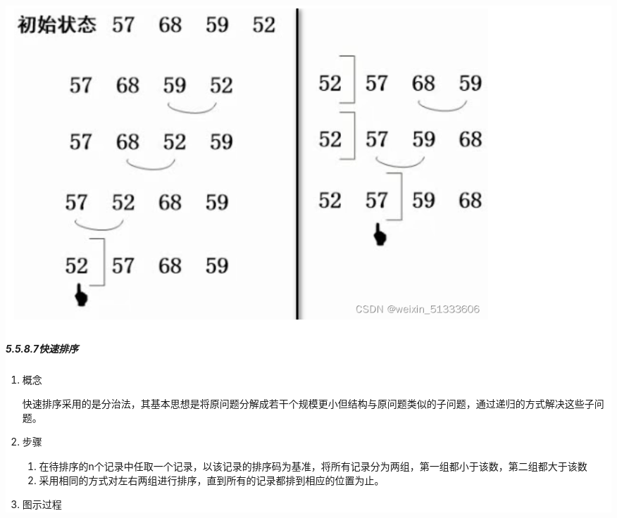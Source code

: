    ![image-20221029141905270](../../imgs/image-20221029141905270.png)

##### 5.5.8.7快速排序

1. 概念

   快速排序采用的是分治法，其基本思想是将原问题分解成若干个规模更小但结构与原问题类似的子问题，通过递归的方式解决这些子问题。

2. 步骤

   1. 在待排序的n个记录中任取一个记录，以该记录的排序码为基准，将所有记录分为两组，第一组都小于该数，第二组都大于该数
   2. 采用相同的方式对左右两组进行排序，直到所有的记录都排到相应的位置为止。

3. 图示过程
